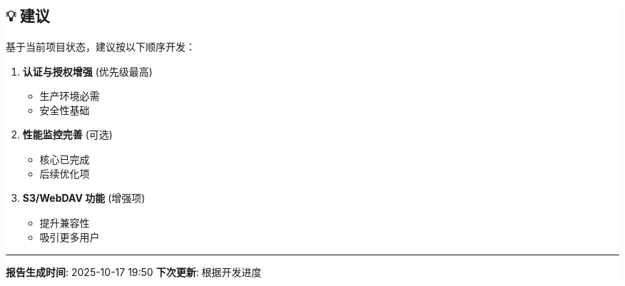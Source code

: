
## 💡 建议

基于当前项目状态，建议按以下顺序开发：

1. **认证与授权增强** (优先级最高)
   - 生产环境必需
   - 安全性基础

2. **性能监控完善** (可选)
   - 核心已完成
   - 后续优化项

3. **S3/WebDAV 功能** (增强项)
   - 提升兼容性
   - 吸引更多用户

---

**报告生成时间**: 2025-10-17 19:50
**下次更新**: 根据开发进度
